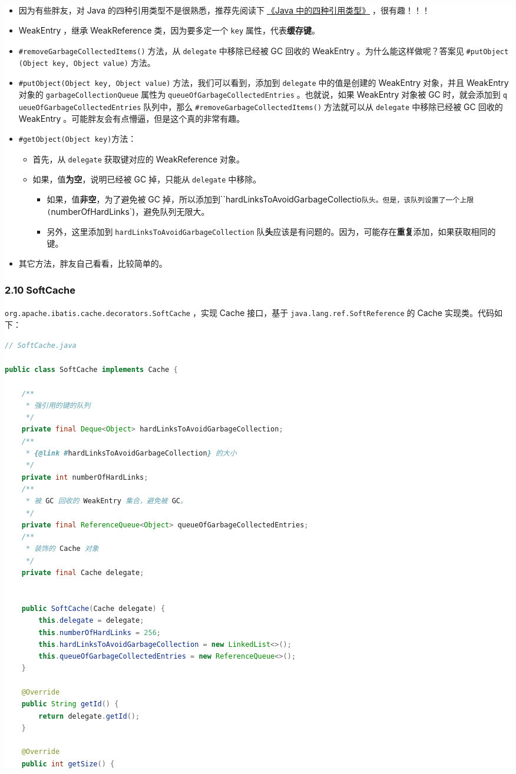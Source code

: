 - 因为有些胖友，对 Java 的四种引用类型不是很熟悉，推荐先阅读下 [《Java 中的四种引用类型》](https://juejin.im/post/5a5129f5f265da3e317dfc08) ，很有趣！！！

- WeakEntry ，继承 WeakReference 类，因为要多定一个 `key` 属性，代表**缓存键**。

- `#removeGarbageCollectedItems()` 方法，从 `delegate` 中移除已经被 GC 回收的 WeakEntry 。为什么能这样做呢？答案见 `#putObject(Object key, Object value)` 方法。

- `#putObject(Object key, Object value)` 方法，我们可以看到，添加到 `delegate` 中的值是创建的 WeakEntry 对象，并且 WeakEntry 对象的 `garbageCollectionQueue` 属性为 `queueOfGarbageCollectedEntries` 。也就说，如果 WeakEntry 对象被 GC 时，就会添加到 `queueOfGarbageCollectedEntries` 队列中，那么 `#removeGarbageCollectedItems()` 方法就可以从 `delegate` 中移除已经被 GC 回收的 WeakEntry 。可能胖友会有点懵逼，但是这个真的非常有趣。

- `#getObject(Object key)`方法：

  - 首先，从 `delegate` 获取键对应的 WeakReference 对象。

  - 如果，值**为空**，说明已经被 GC 掉，只能从 `delegate` 中移除。

    - 如果，值**非空**，为了避免被 GC 掉，所以添加到``hardLinksToAvoidGarbageCollectio`队头。但是，该队列设置了一个上限(`numberOfHardLinks`)，避免队列无限大。

    - 另外，这里添加到 `hardLinksToAvoidGarbageCollection` 队**头**应该是有问题的。因为，可能存在**重复**添加，如果获取相同的键。

- 其它方法，胖友自己看看，比较简单的。

### 2.10 SoftCache

`org.apache.ibatis.cache.decorators.SoftCache` ，实现 Cache 接口，基于 `java.lang.ref.SoftReference` 的 Cache 实现类。代码如下：

```java
// SoftCache.java

public class SoftCache implements Cache {

    /**
     * 强引用的键的队列
     */
    private final Deque<Object> hardLinksToAvoidGarbageCollection;
    /**
     * {@link #hardLinksToAvoidGarbageCollection} 的大小
     */
    private int numberOfHardLinks;
    /**
     * 被 GC 回收的 WeakEntry 集合，避免被 GC。
     */
    private final ReferenceQueue<Object> queueOfGarbageCollectedEntries;
    /**
     * 装饰的 Cache 对象
     */
    private final Cache delegate;


    public SoftCache(Cache delegate) {
        this.delegate = delegate;
        this.numberOfHardLinks = 256;
        this.hardLinksToAvoidGarbageCollection = new LinkedList<>();
        this.queueOfGarbageCollectedEntries = new ReferenceQueue<>();
    }

    @Override
    public String getId() {
        return delegate.getId();
    }

    @Override
    public int getSize() {
```